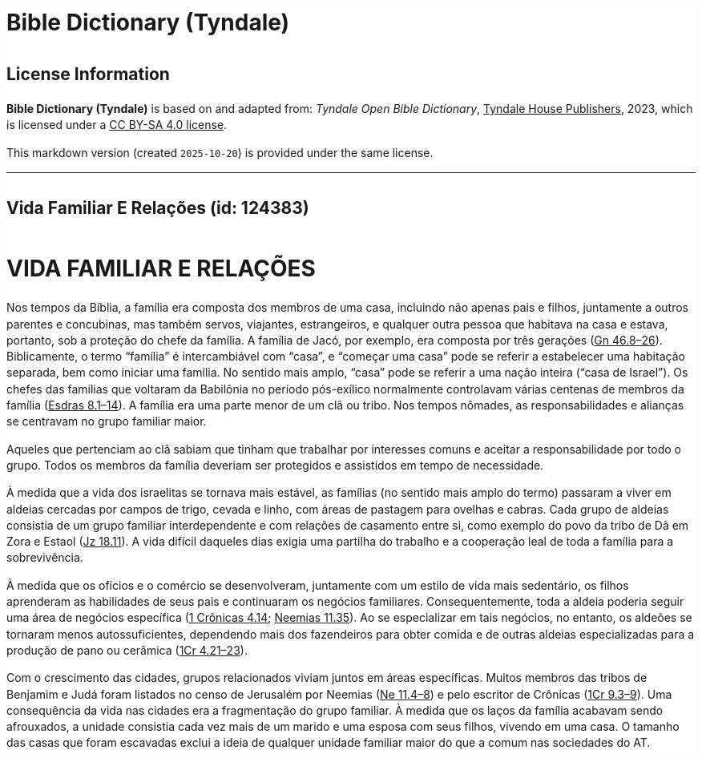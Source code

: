 # Bible Dictionary (Tyndale)

## License Information

**Bible Dictionary (Tyndale)** is based on and adapted from: _Tyndale Open Bible Dictionary_, [Tyndale House Publishers](https://tyndaleopenresources.com/), 2023, which is licensed under a [CC BY-SA 4.0 license](https://creativecommons.org/licenses/by-sa/4.0/legalcode.en).

This markdown version (created `2025-10-20`) is provided under the same license.



--------------------------------

## Vida Familiar E Relações (id: 124383)

VIDA FAMILIAR E RELAÇÕES
========================

Nos tempos da Bíblia, a família era composta dos membros de uma casa, incluindo não apenas pais e filhos, juntamente a outros parentes e concubinas, mas também servos, viajantes, estrangeiros, e qualquer outra pessoa que habitava na casa e estava, portanto, sob a proteção do chefe da família. A família de Jacó, por exemplo, era composta por três gerações ([Gn 46\.8–26](https://ref.ly/Gen46:8-Gen46:26)). Biblicamente, o termo “família” é intercambiável com “casa”, e “começar uma casa” pode se referir a estabelecer uma habitação separada, bem como iniciar uma família. No sentido mais amplo, “casa” pode se referir a uma nação inteira (“casa de Israel”). Os chefes das famílias que voltaram da Babilônia no período pós\-exílico normalmente controlavam várias centenas de membros da família ([Esdras 8\.1–14](https://ref.ly/Ezra8:1-Ezra8:14)). A família era uma parte menor de um clã ou tribo. Nos tempos nômades, as responsabilidades e alianças se centravam no grupo familiar maior.

Aqueles que pertenciam ao clã sabiam que tinham que trabalhar por interesses comuns e aceitar a responsabilidade por todo o grupo. Todos os membros da família deveriam ser protegidos e assistidos em tempo de necessidade.

À medida que a vida dos israelitas se tornava mais estável, as famílias (no sentido mais amplo do termo) passaram a viver em aldeias cercadas por campos de trigo, cevada e linho, com áreas de pastagem para ovelhas e cabras. Cada grupo de aldeias consistia de um grupo familiar interdependente e com relações de casamento entre si, como exemplo do povo da tribo de Dã em Zora e Estaol ([Jz 18\.11](https://ref.ly/Judg18:11)). A vida difícil daqueles dias exigia uma partilha do trabalho e a cooperação leal de toda a família para a sobrevivência.

À medida que os ofícios e o comércio se desenvolveram, juntamente com um estilo de vida mais sedentário, os filhos aprenderam as habilidades de seus pais e continuaram os negócios familiares. Consequentemente, toda a aldeia poderia seguir uma área de negócios específica ([1 Crônicas 4\.14](https://ref.ly/1Chr4:14); [Neemias 11\.35](https://ref.ly/Neh11:35)). Ao se especializar em tais negócios, no entanto, os aldeões se tornaram menos autossuficientes, dependendo mais dos fazendeiros para obter comida e de outras aldeias especializadas para a produção de pano ou cerâmica ([1Cr 4\.21–23](https://ref.ly/1Chr4:21-1Chr4:23)).

Com o crescimento das cidades, grupos relacionados viviam juntos em áreas específicas. Muitos membros das tribos de Benjamim e Judá foram listados no censo de Jerusalém por Neemias ([Ne 11\.4–8](https://ref.ly/Neh11:4-Neh11:8)) e pelo escritor de Crônicas ([1Cr 9\.3–9](https://ref.ly/1Chr9:3-1Chr9:9)). Uma consequência da vida nas cidades era a fragmentação do grupo familiar. À medida que os laços da família acabavam sendo afrouxados, a unidade consistia cada vez mais de um marido e uma esposa com seus filhos, vivendo em uma casa. O tamanho das casas que foram escavadas exclui a ideia de qualquer unidade familiar maior do que a comum nas sociedades do AT.
